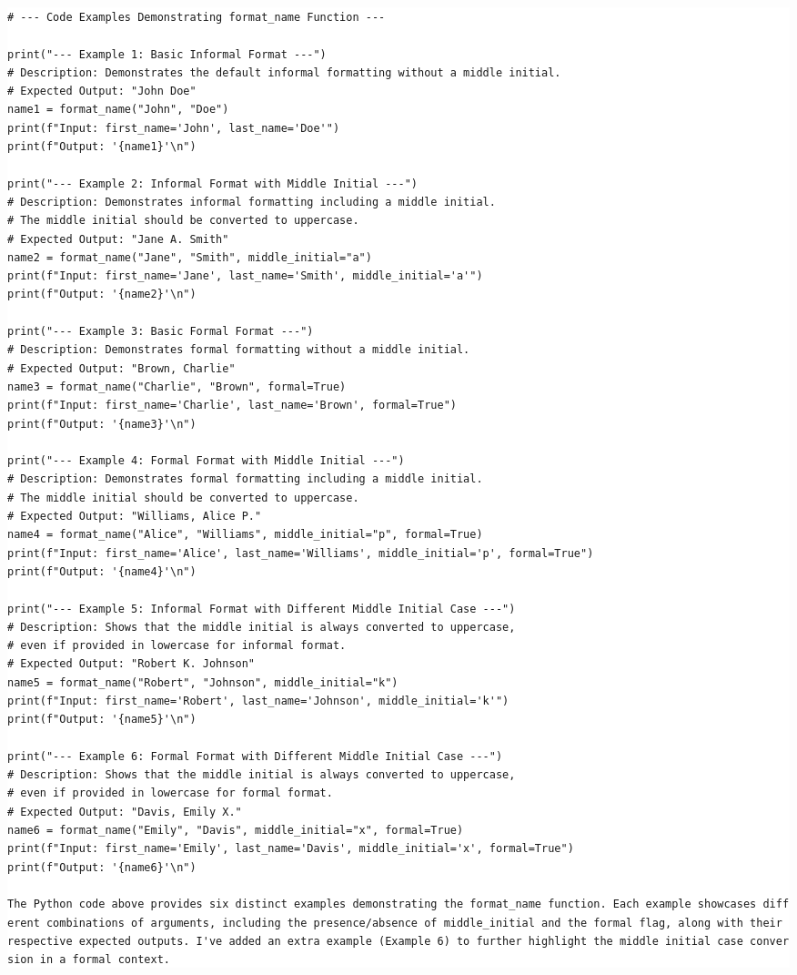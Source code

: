 ```text
# --- Code Examples Demonstrating format_name Function ---

print("--- Example 1: Basic Informal Format ---")
# Description: Demonstrates the default informal formatting without a middle initial.
# Expected Output: "John Doe"
name1 = format_name("John", "Doe")
print(f"Input: first_name='John', last_name='Doe'")
print(f"Output: '{name1}'\n")

print("--- Example 2: Informal Format with Middle Initial ---")
# Description: Demonstrates informal formatting including a middle initial.
# The middle initial should be converted to uppercase.
# Expected Output: "Jane A. Smith"
name2 = format_name("Jane", "Smith", middle_initial="a")
print(f"Input: first_name='Jane', last_name='Smith', middle_initial='a'")
print(f"Output: '{name2}'\n")

print("--- Example 3: Basic Formal Format ---")
# Description: Demonstrates formal formatting without a middle initial.
# Expected Output: "Brown, Charlie"
name3 = format_name("Charlie", "Brown", formal=True)
print(f"Input: first_name='Charlie', last_name='Brown', formal=True")
print(f"Output: '{name3}'\n")

print("--- Example 4: Formal Format with Middle Initial ---")
# Description: Demonstrates formal formatting including a middle initial.
# The middle initial should be converted to uppercase.
# Expected Output: "Williams, Alice P."
name4 = format_name("Alice", "Williams", middle_initial="p", formal=True)
print(f"Input: first_name='Alice', last_name='Williams', middle_initial='p', formal=True")
print(f"Output: '{name4}'\n")

print("--- Example 5: Informal Format with Different Middle Initial Case ---")
# Description: Shows that the middle initial is always converted to uppercase,
# even if provided in lowercase for informal format.
# Expected Output: "Robert K. Johnson"
name5 = format_name("Robert", "Johnson", middle_initial="k")
print(f"Input: first_name='Robert', last_name='Johnson', middle_initial='k'")
print(f"Output: '{name5}'\n")

print("--- Example 6: Formal Format with Different Middle Initial Case ---")
# Description: Shows that the middle initial is always converted to uppercase,
# even if provided in lowercase for formal format.
# Expected Output: "Davis, Emily X."
name6 = format_name("Emily", "Davis", middle_initial="x", formal=True)
print(f"Input: first_name='Emily', last_name='Davis', middle_initial='x', formal=True")
print(f"Output: '{name6}'\n")

The Python code above provides six distinct examples demonstrating the format_name function. Each example showcases different combinations of arguments, including the presence/absence of middle_initial and the formal flag, along with their respective expected outputs. I've added an extra example (Example 6) to further highlight the middle initial case conversion in a formal context.
```
